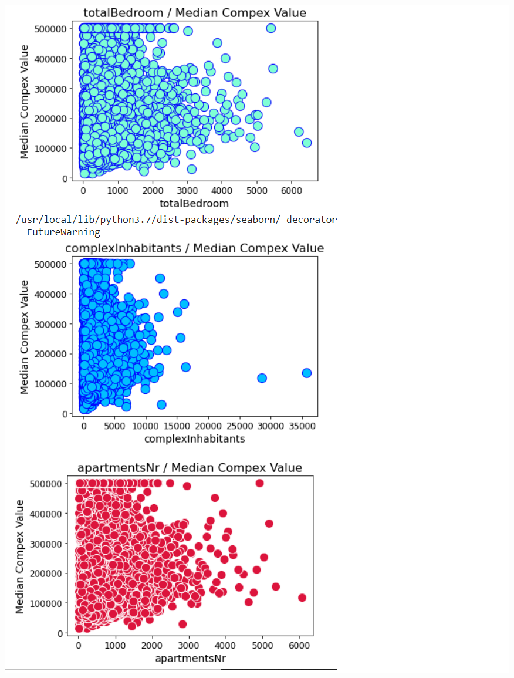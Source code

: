 ![10](https://github.com/KatyaFAF172/FIA/blob/main/Lab3/img/10.PNG)

![11](https://github.com/KatyaFAF172/FIA/blob/main/Lab3/img/11.PNG)
